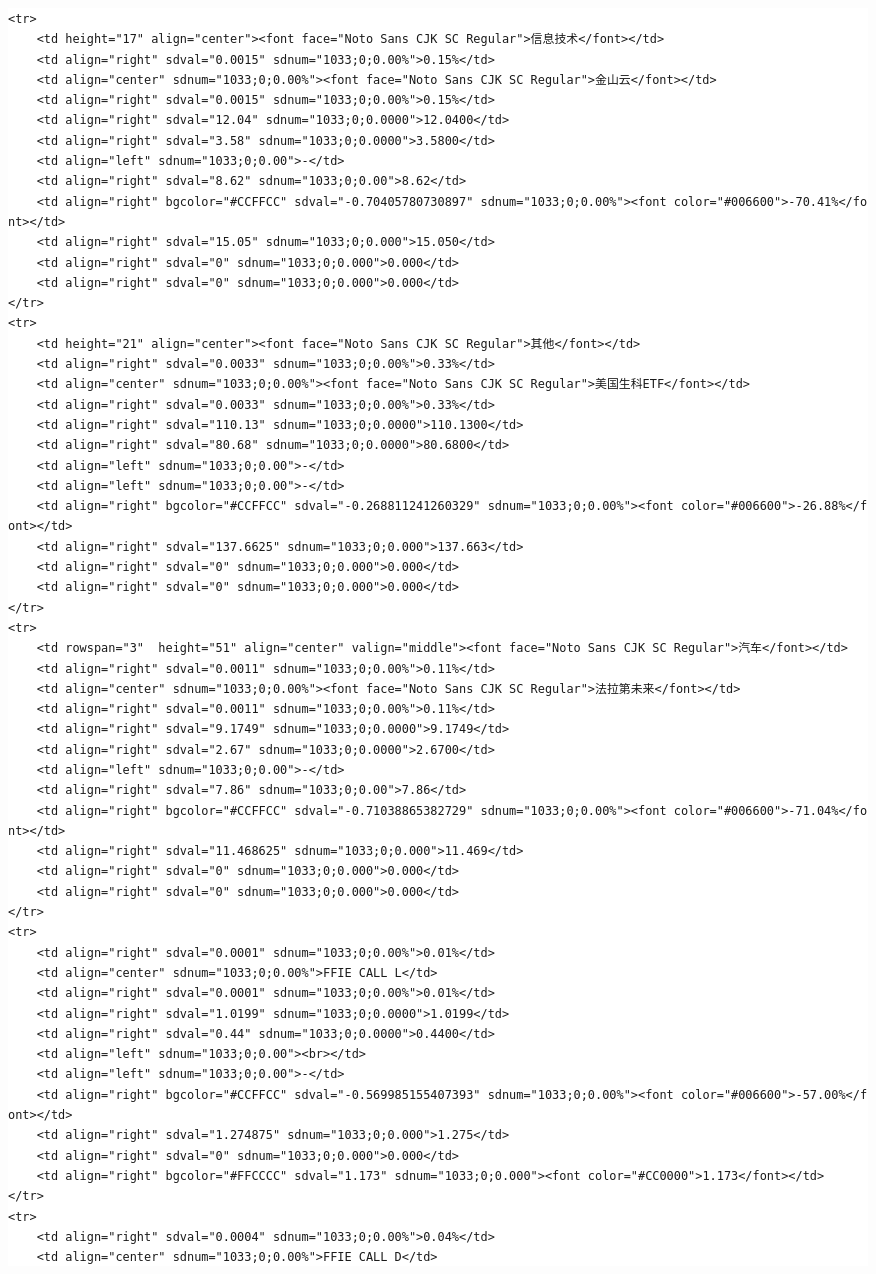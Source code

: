 	<tr>
		<td height="17" align="center"><font face="Noto Sans CJK SC Regular">信息技术</font></td>
		<td align="right" sdval="0.0015" sdnum="1033;0;0.00%">0.15%</td>
		<td align="center" sdnum="1033;0;0.00%"><font face="Noto Sans CJK SC Regular">金山云</font></td>
		<td align="right" sdval="0.0015" sdnum="1033;0;0.00%">0.15%</td>
		<td align="right" sdval="12.04" sdnum="1033;0;0.0000">12.0400</td>
		<td align="right" sdval="3.58" sdnum="1033;0;0.0000">3.5800</td>
		<td align="left" sdnum="1033;0;0.00">-</td>
		<td align="right" sdval="8.62" sdnum="1033;0;0.00">8.62</td>
		<td align="right" bgcolor="#CCFFCC" sdval="-0.70405780730897" sdnum="1033;0;0.00%"><font color="#006600">-70.41%</font></td>
		<td align="right" sdval="15.05" sdnum="1033;0;0.000">15.050</td>
		<td align="right" sdval="0" sdnum="1033;0;0.000">0.000</td>
		<td align="right" sdval="0" sdnum="1033;0;0.000">0.000</td>
	</tr>
	<tr>
		<td height="21" align="center"><font face="Noto Sans CJK SC Regular">其他</font></td>
		<td align="right" sdval="0.0033" sdnum="1033;0;0.00%">0.33%</td>
		<td align="center" sdnum="1033;0;0.00%"><font face="Noto Sans CJK SC Regular">美国生科ETF</font></td>
		<td align="right" sdval="0.0033" sdnum="1033;0;0.00%">0.33%</td>
		<td align="right" sdval="110.13" sdnum="1033;0;0.0000">110.1300</td>
		<td align="right" sdval="80.68" sdnum="1033;0;0.0000">80.6800</td>
		<td align="left" sdnum="1033;0;0.00">-</td>
		<td align="left" sdnum="1033;0;0.00">-</td>
		<td align="right" bgcolor="#CCFFCC" sdval="-0.268811241260329" sdnum="1033;0;0.00%"><font color="#006600">-26.88%</font></td>
		<td align="right" sdval="137.6625" sdnum="1033;0;0.000">137.663</td>
		<td align="right" sdval="0" sdnum="1033;0;0.000">0.000</td>
		<td align="right" sdval="0" sdnum="1033;0;0.000">0.000</td>
	</tr>
	<tr>
		<td rowspan="3"  height="51" align="center" valign="middle"><font face="Noto Sans CJK SC Regular">汽车</font></td>
		<td align="right" sdval="0.0011" sdnum="1033;0;0.00%">0.11%</td>
		<td align="center" sdnum="1033;0;0.00%"><font face="Noto Sans CJK SC Regular">法拉第未来</font></td>
		<td align="right" sdval="0.0011" sdnum="1033;0;0.00%">0.11%</td>
		<td align="right" sdval="9.1749" sdnum="1033;0;0.0000">9.1749</td>
		<td align="right" sdval="2.67" sdnum="1033;0;0.0000">2.6700</td>
		<td align="left" sdnum="1033;0;0.00">-</td>
		<td align="right" sdval="7.86" sdnum="1033;0;0.00">7.86</td>
		<td align="right" bgcolor="#CCFFCC" sdval="-0.71038865382729" sdnum="1033;0;0.00%"><font color="#006600">-71.04%</font></td>
		<td align="right" sdval="11.468625" sdnum="1033;0;0.000">11.469</td>
		<td align="right" sdval="0" sdnum="1033;0;0.000">0.000</td>
		<td align="right" sdval="0" sdnum="1033;0;0.000">0.000</td>
	</tr>
	<tr>
		<td align="right" sdval="0.0001" sdnum="1033;0;0.00%">0.01%</td>
		<td align="center" sdnum="1033;0;0.00%">FFIE CALL L</td>
		<td align="right" sdval="0.0001" sdnum="1033;0;0.00%">0.01%</td>
		<td align="right" sdval="1.0199" sdnum="1033;0;0.0000">1.0199</td>
		<td align="right" sdval="0.44" sdnum="1033;0;0.0000">0.4400</td>
		<td align="left" sdnum="1033;0;0.00"><br></td>
		<td align="left" sdnum="1033;0;0.00">-</td>
		<td align="right" bgcolor="#CCFFCC" sdval="-0.569985155407393" sdnum="1033;0;0.00%"><font color="#006600">-57.00%</font></td>
		<td align="right" sdval="1.274875" sdnum="1033;0;0.000">1.275</td>
		<td align="right" sdval="0" sdnum="1033;0;0.000">0.000</td>
		<td align="right" bgcolor="#FFCCCC" sdval="1.173" sdnum="1033;0;0.000"><font color="#CC0000">1.173</font></td>
	</tr>
	<tr>
		<td align="right" sdval="0.0004" sdnum="1033;0;0.00%">0.04%</td>
		<td align="center" sdnum="1033;0;0.00%">FFIE CALL D</td>